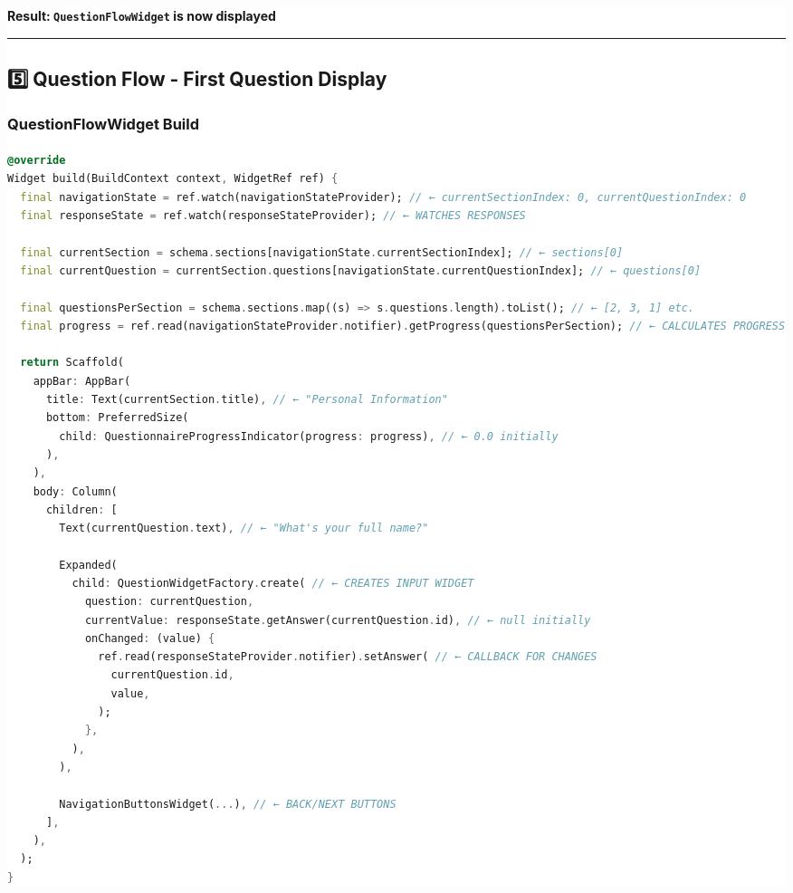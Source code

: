 **Result: `QuestionFlowWidget` is now displayed**

---

## 5️⃣ **Question Flow - First Question Display**

### **QuestionFlowWidget Build**
```dart
@override
Widget build(BuildContext context, WidgetRef ref) {
  final navigationState = ref.watch(navigationStateProvider); // ← currentSectionIndex: 0, currentQuestionIndex: 0
  final responseState = ref.watch(responseStateProvider); // ← WATCHES RESPONSES
  
  final currentSection = schema.sections[navigationState.currentSectionIndex]; // ← sections[0]
  final currentQuestion = currentSection.questions[navigationState.currentQuestionIndex]; // ← questions[0]
  
  final questionsPerSection = schema.sections.map((s) => s.questions.length).toList(); // ← [2, 3, 1] etc.
  final progress = ref.read(navigationStateProvider.notifier).getProgress(questionsPerSection); // ← CALCULATES PROGRESS
  
  return Scaffold(
    appBar: AppBar(
      title: Text(currentSection.title), // ← "Personal Information"
      bottom: PreferredSize(
        child: QuestionnaireProgressIndicator(progress: progress), // ← 0.0 initially
      ),
    ),
    body: Column(
      children: [
        Text(currentQuestion.text), // ← "What's your full name?"
        
        Expanded(
          child: QuestionWidgetFactory.create( // ← CREATES INPUT WIDGET
            question: currentQuestion,
            currentValue: responseState.getAnswer(currentQuestion.id), // ← null initially
            onChanged: (value) {
              ref.read(responseStateProvider.notifier).setAnswer( // ← CALLBACK FOR CHANGES
                currentQuestion.id,
                value,
              );
            },
          ),
        ),
        
        NavigationButtonsWidget(...), // ← BACK/NEXT BUTTONS
      ],
    ),
  );
}
```
